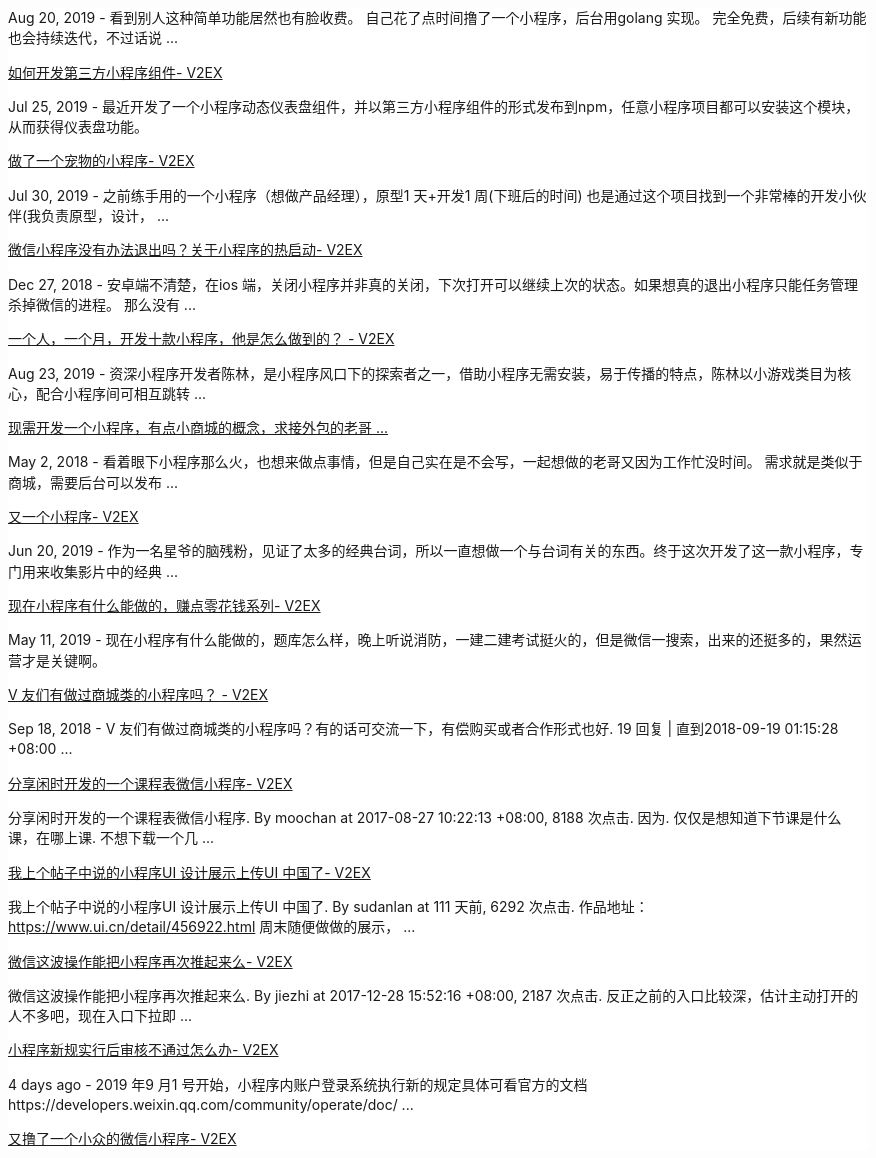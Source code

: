 Aug 20, 2019 - 看到别人这种简单功能居然也有脸收费。 自己花了点时间撸了一个小程序，后台用golang 实现。 完全免费，后续有新功能也会持续迭代，不过话说 ...


[如何开发第三方小程序组件- V2EX](https://www.v2ex.com/t/585817)

Jul 25, 2019 - 最近开发了一个小程序动态仪表盘组件，并以第三方小程序组件的形式发布到npm，任意小程序项目都可以安装这个模块，从而获得仪表盘功能。


[做了一个宠物的小程序- V2EX](https://www.v2ex.com/t/587461)

Jul 30, 2019 - 之前练手用的一个小程序（想做产品经理），原型1 天+开发1 周(下班后的时间) 也是通过这个项目找到一个非常棒的开发小伙伴(我负责原型，设计， ...


[微信小程序没有办法退出吗？关于小程序的热启动- V2EX](https://www.v2ex.com/t/521594)

Dec 27, 2018 - 安卓端不清楚，在ios 端，关闭小程序并非真的关闭，下次打开可以继续上次的状态。如果想真的退出小程序只能任务管理杀掉微信的进程。 那么没有 ...


[一个人，一个月，开发十款小程序，他是怎么做到的？ - V2EX](https://www.v2ex.com/t/594520)

Aug 23, 2019 - 资深小程序开发者陈林，是小程序风口下的探索者之一，借助小程序无需安装，易于传播的特点，陈林以小游戏类目为核心，配合小程序间可相互跳转 ...


[现需开发一个小程序，有点小商城的概念，求接外包的老哥 ...](https://www.v2ex.com/t/451372)

May 2, 2018 - 看着眼下小程序那么火，也想来做点事情，但是自己实在是不会写，一起想做的老哥又因为工作忙没时间。 需求就是类似于商城，需要后台可以发布 ...


[又一个小程序- V2EX](https://www.v2ex.com/t/575701)

Jun 20, 2019 - 作为一名星爷的脑残粉，见证了太多的经典台词，所以一直想做一个与台词有关的东西。终于这次开发了这一款小程序，专门用来收集影片中的经典 ...


[现在小程序有什么能做的，赚点零花钱系列- V2EX](https://www.v2ex.com/t/563007)

May 11, 2019 - 现在小程序有什么能做的，题库怎么样，晚上听说消防，一建二建考试挺火的，但是微信一搜索，出来的还挺多的，果然运营才是关键啊。


[V 友们有做过商城类的小程序吗？ - V2EX](https://www.v2ex.com/t/490391)

Sep 18, 2018 - V 友们有做过商城类的小程序吗？有的话可交流一下，有偿购买或者合作形式也好. 19 回复 | 直到2018-09-19 01:15:28 +08:00 ...


[分享闲时开发的一个课程表微信小程序- V2EX](https://www.v2ex.com/t/386076)

分享闲时开发的一个课程表微信小程序. By moochan at 2017-08-27 10:22:13 +08:00, 8188 次点击. 因为. 仅仅是想知道下节课是什么课，在哪上课. 不想下载一个几 ...


[我上个帖子中说的小程序UI 设计展示上传UI 中国了- V2EX](https://www.v2ex.com/t/567961)

我上个帖子中说的小程序UI 设计展示上传UI 中国了. By sudanlan at 111 天前, 6292 次点击. 作品地址： https://www.ui.cn/detail/456922.html 周末随便做做的展示， ...


[微信这波操作能把小程序再次推起来么- V2EX](https://www.v2ex.com/t/418329)

微信这波操作能把小程序再次推起来么. By jiezhi at 2017-12-28 15:52:16 +08:00, 2187 次点击. 反正之前的入口比较深，估计主动打开的人不多吧，现在入口下拉即 ...


[小程序新规实行后审核不通过怎么办- V2EX](https://www.v2ex.com/t/600888)

4 days ago - 2019 年9 月1 号开始，小程序内账户登录系统执行新的规定具体可看官方的文档https://developers.weixin.qq.com/community/operate/doc/ ...


[又撸了一个小众的微信小程序- V2EX](https://www.v2ex.com/t/523193)
